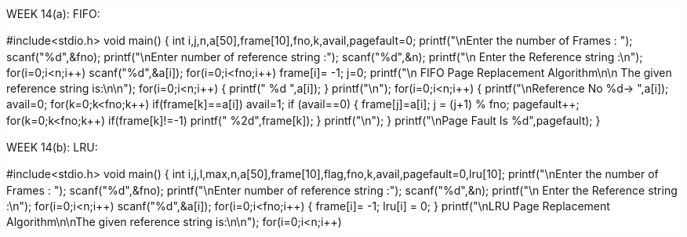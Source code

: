 WEEK 14(a):
FIFO:

#include<stdio.h> 
void main() 
{ 
int i,j,n,a[50],frame[10],fno,k,avail,pagefault=0; 
printf("\nEnter the number of Frames : "); 
scanf("%d",&fno); 
printf("\nEnter number of reference string :"); 
scanf("%d",&n); 
printf("\n Enter the Reference string :\n"); 
for(i=0;i<n;i++) 
scanf("%d",&a[i]); 
for(i=0;i<fno;i++) 
frame[i]= -1; 
j=0; 
printf("\n FIFO Page Replacement Algorithm\n\n The given reference string is:\n\n"); 
for(i=0;i<n;i++) 
{ 
printf(" %d ",a[i]); 
} 
printf("\n"); 
for(i=0;i<n;i++) 
{ 
printf("\nReference No %d-> ",a[i]); 
avail=0; 
for(k=0;k<fno;k++) 
if(frame[k]==a[i])
avail=1; 
if (avail==0) 
        { 
frame[j]=a[i]; 
            j = (j+1) % fno; 
pagefault++; 
for(k=0;k<fno;k++) 
if(frame[k]!=-1) 
printf(" %2d",frame[k]); 
        } 
printf("\n"); 
    } 
printf("\nPage Fault Is %d",pagefault); 
    }

WEEK 14(b):
LRU:

#include<stdio.h> 
void main() 
{ 
int i,j,l,max,n,a[50],frame[10],flag,fno,k,avail,pagefault=0,lru[10]; 
printf("\nEnter the number of Frames : "); 
scanf("%d",&fno); 
printf("\nEnter number of reference string :"); 
scanf("%d",&n); 
printf("\n Enter the Reference string :\n"); 
for(i=0;i<n;i++) 
scanf("%d",&a[i]); 
for(i=0;i<fno;i++) 
{ 
frame[i]= -1; 
lru[i] = 0; 
} 
printf("\nLRU Page Replacement Algorithm\n\nThe given reference string is:\n\n"); 
for(i=0;i<n;i++) 